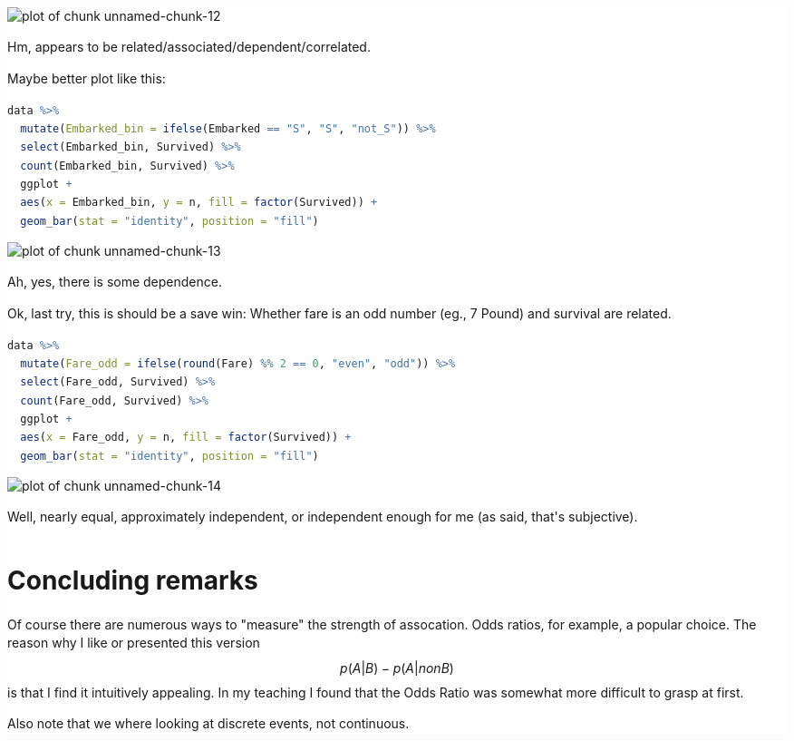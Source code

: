 ![plot of chunk unnamed-chunk-12](https://sebastiansauer.github.io/images/2016-11-08/unnamed-chunk-12-1.png)

Hm, appears to be related/associated/dependent/correlated.



Maybe better plot like this:


```r
data %>% 
  mutate(Embarked_bin = ifelse(Embarked == "S", "S", "not_S")) %>% 
  select(Embarked_bin, Survived) %>% 
  count(Embarked_bin, Survived) %>% 
  ggplot +
  aes(x = Embarked_bin, y = n, fill = factor(Survived)) +
  geom_bar(stat = "identity", position = "fill")
```

![plot of chunk unnamed-chunk-13](https://sebastiansauer.github.io/images/2016-11-08/unnamed-chunk-13-1.png)

Ah, yes, there is some dependence.

Ok, last try, this is should be a save win: Whether fare is an odd number (eg., 7 Pound) and survival are related.


```r
data %>% 
  mutate(Fare_odd = ifelse(round(Fare) %% 2 == 0, "even", "odd")) %>% 
  select(Fare_odd, Survived) %>% 
  count(Fare_odd, Survived) %>% 
  ggplot +
  aes(x = Fare_odd, y = n, fill = factor(Survived)) +
  geom_bar(stat = "identity", position = "fill")
```

![plot of chunk unnamed-chunk-14](https://sebastiansauer.github.io/images/2016-11-08/unnamed-chunk-14-1.png)

Well, nearly equal, approximately independent, or independent enough for me (as said, that's subjective).


# Concluding remarks
Of course there are numerous ways to "measure" the strength of assocation. Odds ratios, for example, a popular choice. The reason why I like or presented this version $$p(A|B)-p(A|nonB)$$ is that I find it intuitively appealing. In my teaching I found that the Odds Ratio was somewhat more difficult to grasp at first.

Also note that we where looking at discrete events, not continuous.
